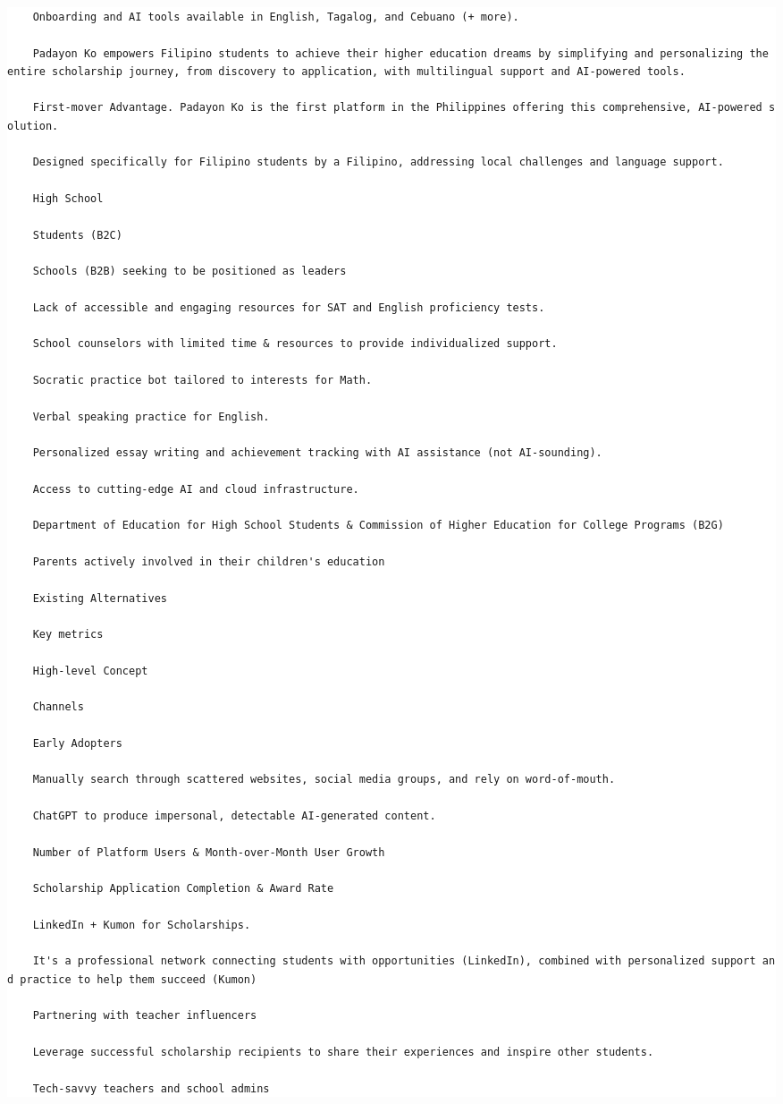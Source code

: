         Onboarding and AI tools available in English, Tagalog, and Cebuano (+ more).
        
        Padayon Ko empowers Filipino students to achieve their higher education dreams by simplifying and personalizing the entire scholarship journey, from discovery to application, with multilingual support and AI-powered tools.
        
        First-mover Advantage. Padayon Ko is the first platform in the Philippines offering this comprehensive, AI-powered solution.
        
        Designed specifically for Filipino students by a Filipino, addressing local challenges and language support.
        
        High School
        
        Students (B2C)
        
        Schools (B2B) seeking to be positioned as leaders
        
        Lack of accessible and engaging resources for SAT and English proficiency tests.
        
        School counselors with limited time & resources to provide individualized support.
        
        Socratic practice bot tailored to interests for Math.
        
        Verbal speaking practice for English.
        
        Personalized essay writing and achievement tracking with AI assistance (not AI-sounding).
        
        Access to cutting-edge AI and cloud infrastructure.
        
        Department of Education for High School Students & Commission of Higher Education for College Programs (B2G)
        
        Parents actively involved in their children's education
        
        Existing Alternatives
        
        Key metrics
        
        High-level Concept
        
        Channels
        
        Early Adopters
        
        Manually search through scattered websites, social media groups, and rely on word-of-mouth.
        
        ChatGPT to produce impersonal, detectable AI-generated content.
        
        Number of Platform Users & Month-over-Month User Growth
        
        Scholarship Application Completion & Award Rate
        
        LinkedIn + Kumon for Scholarships.
        
        It's a professional network connecting students with opportunities (LinkedIn), combined with personalized support and practice to help them succeed (Kumon)
        
        Partnering with teacher influencers
        
        Leverage successful scholarship recipients to share their experiences and inspire other students.
        
        Tech-savvy teachers and school admins
        